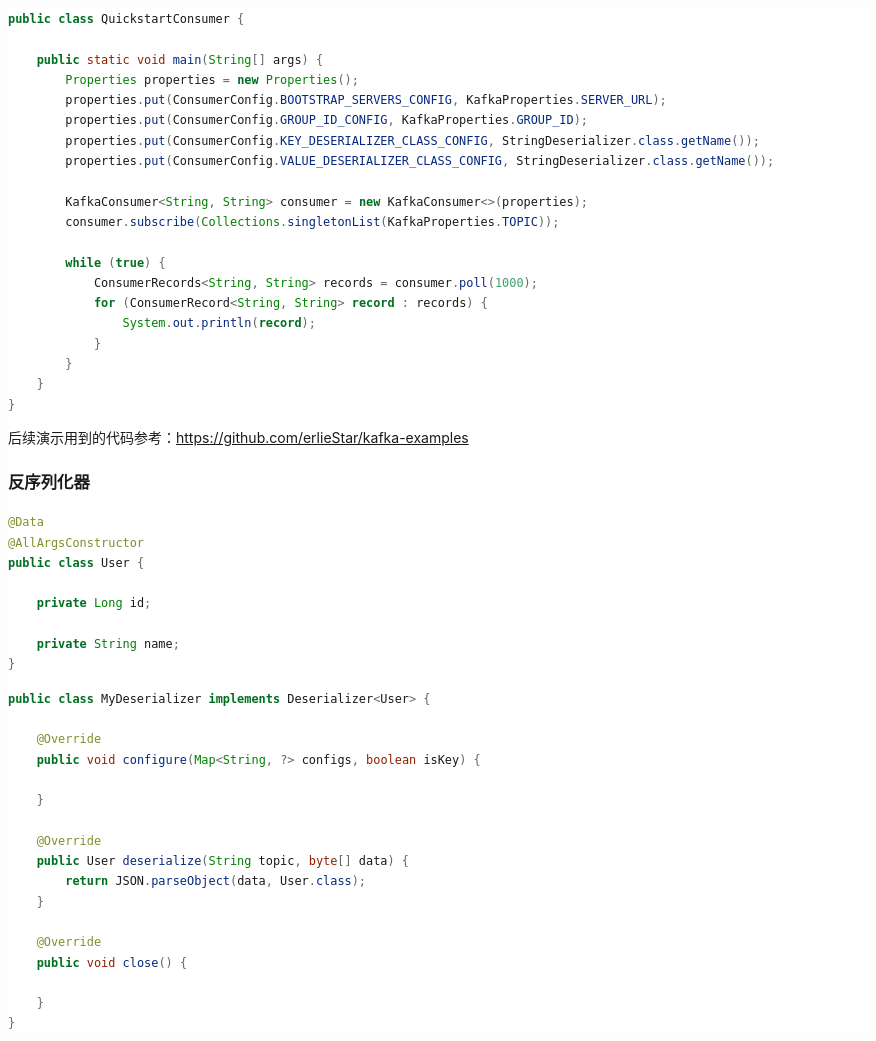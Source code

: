 ```java
public class QuickstartConsumer {

    public static void main(String[] args) {
        Properties properties = new Properties();
        properties.put(ConsumerConfig.BOOTSTRAP_SERVERS_CONFIG, KafkaProperties.SERVER_URL);
        properties.put(ConsumerConfig.GROUP_ID_CONFIG, KafkaProperties.GROUP_ID);
        properties.put(ConsumerConfig.KEY_DESERIALIZER_CLASS_CONFIG, StringDeserializer.class.getName());
        properties.put(ConsumerConfig.VALUE_DESERIALIZER_CLASS_CONFIG, StringDeserializer.class.getName());

        KafkaConsumer<String, String> consumer = new KafkaConsumer<>(properties);
        consumer.subscribe(Collections.singletonList(KafkaProperties.TOPIC));

        while (true) {
            ConsumerRecords<String, String> records = consumer.poll(1000);
            for (ConsumerRecord<String, String> record : records) {
                System.out.println(record);
            }
        }
    }
}
```

后续演示用到的代码参考：https://github.com/erlieStar/kafka-examples
### 反序列化器

```java
@Data
@AllArgsConstructor
public class User {

    private Long id;

    private String name;
}
```

```java
public class MyDeserializer implements Deserializer<User> {

    @Override
    public void configure(Map<String, ?> configs, boolean isKey) {

    }

    @Override
    public User deserialize(String topic, byte[] data) {
        return JSON.parseObject(data, User.class);
    }

    @Override
    public void close() {

    }
}
```

